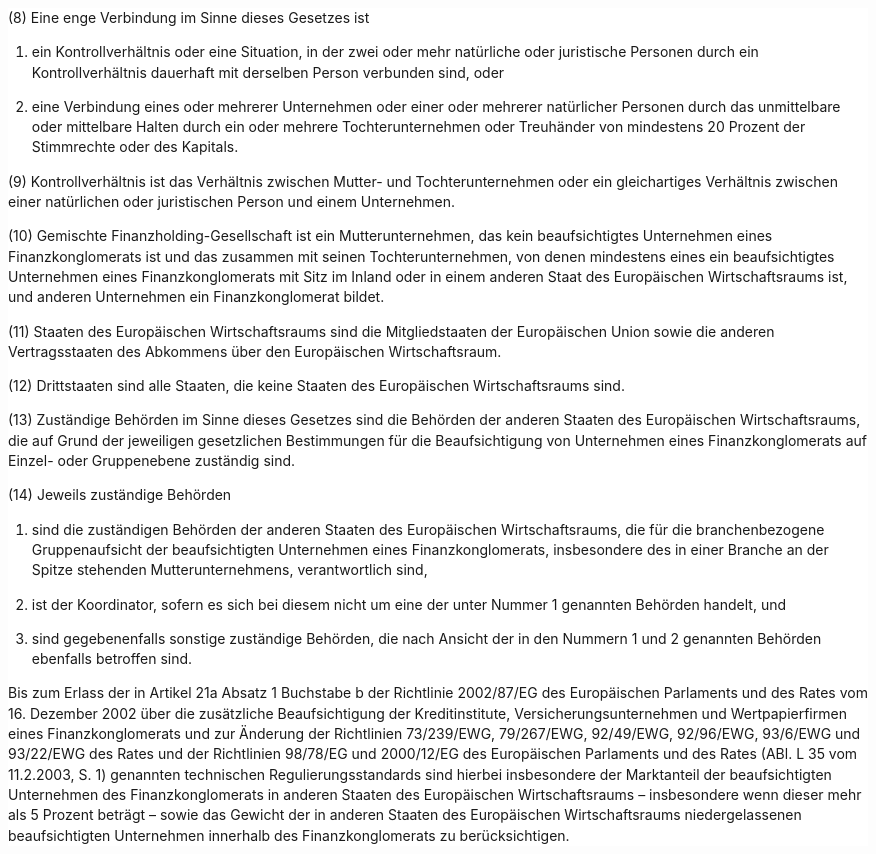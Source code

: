 





(8) Eine enge Verbindung im Sinne dieses Gesetzes ist

1.  ein Kontrollverhältnis oder eine Situation, in der zwei oder mehr natürliche oder juristische Personen durch ein Kontrollverhältnis dauerhaft mit derselben Person verbunden sind, oder


2.  eine Verbindung eines oder mehrerer Unternehmen oder einer oder mehrerer natürlicher Personen durch das unmittelbare oder mittelbare Halten durch ein oder mehrere Tochterunternehmen oder Treuhänder von mindestens 20 Prozent der Stimmrechte oder des Kapitals.




(9) Kontrollverhältnis ist das Verhältnis zwischen Mutter- und Tochterunternehmen oder ein gleichartiges Verhältnis zwischen einer natürlichen oder juristischen Person und einem Unternehmen.

(10) Gemischte Finanzholding-Gesellschaft ist ein Mutterunternehmen, das kein beaufsichtigtes Unternehmen eines Finanzkonglomerats ist und das zusammen mit seinen Tochterunternehmen, von denen mindestens eines ein beaufsichtigtes Unternehmen eines Finanzkonglomerats mit Sitz im Inland oder in einem anderen Staat des Europäischen Wirtschaftsraums ist, und anderen Unternehmen ein Finanzkonglomerat bildet.

(11) Staaten des Europäischen Wirtschaftsraums sind die Mitgliedstaaten der Europäischen Union sowie die anderen Vertragsstaaten des Abkommens über den Europäischen Wirtschaftsraum.

(12) Drittstaaten sind alle Staaten, die keine Staaten des Europäischen Wirtschaftsraums sind.

(13) Zuständige Behörden im Sinne dieses Gesetzes sind die Behörden der anderen Staaten des Europäischen Wirtschaftsraums, die auf Grund der jeweiligen gesetzlichen Bestimmungen für die Beaufsichtigung von Unternehmen eines Finanzkonglomerats auf Einzel- oder Gruppenebene zuständig sind.

(14) Jeweils zuständige Behörden

1.  sind die zuständigen Behörden der anderen Staaten des Europäischen Wirtschaftsraums, die für die branchenbezogene Gruppenaufsicht der beaufsichtigten Unternehmen eines Finanzkonglomerats, insbesondere des in einer Branche an der Spitze stehenden Mutterunternehmens, verantwortlich sind,


2.  ist der Koordinator, sofern es sich bei diesem nicht um eine der unter Nummer 1 genannten Behörden handelt, und


3.  sind gegebenenfalls sonstige zuständige Behörden, die nach Ansicht der in den Nummern 1 und 2 genannten Behörden ebenfalls betroffen sind.



Bis zum Erlass der in Artikel 21a Absatz 1 Buchstabe b der Richtlinie 2002/87/EG des Europäischen Parlaments und des Rates vom 16. Dezember 2002 über die zusätzliche Beaufsichtigung der Kreditinstitute, Versicherungsunternehmen und Wertpapierfirmen eines Finanzkonglomerats und zur Änderung der Richtlinien 73/239/EWG, 79/267/EWG, 92/49/EWG, 92/96/EWG, 93/6/EWG und 93/22/EWG des Rates und der Richtlinien 98/78/EG und 2000/12/EG des Europäischen Parlaments und des Rates (ABl. L 35 vom 11.2.2003, S. 1) genannten technischen Regulierungsstandards sind hierbei insbesondere der Marktanteil der beaufsichtigten Unternehmen des Finanzkonglomerats in anderen Staaten des Europäischen Wirtschaftsraums – insbesondere wenn dieser mehr als 5 Prozent beträgt – sowie das Gewicht der in anderen Staaten des Europäischen Wirtschaftsraums niedergelassenen beaufsichtigten Unternehmen innerhalb des Finanzkonglomerats zu berücksichtigen.

